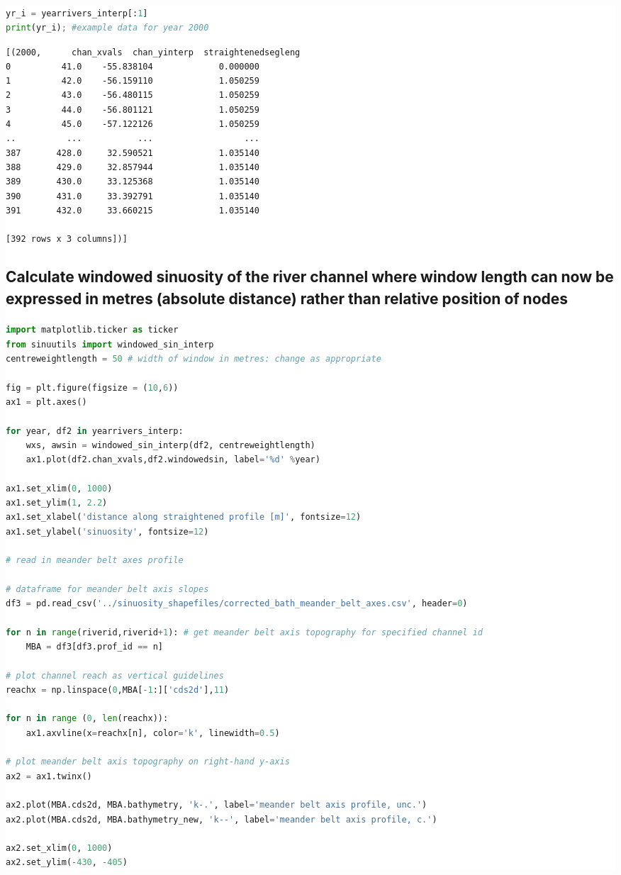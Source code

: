 

```python
yr_i = yearrivers_interp[:1]
print(yr_i); #example data for year 2000
```

    [(2000,      chan_xvals  chan_yinterp  straightenedsegleng
    0          41.0    -55.838104             0.000000
    1          42.0    -56.159110             1.050259
    2          43.0    -56.480115             1.050259
    3          44.0    -56.801121             1.050259
    4          45.0    -57.122126             1.050259
    ..          ...           ...                  ...
    387       428.0     32.590521             1.035140
    388       429.0     32.857944             1.035140
    389       430.0     33.125368             1.035140
    390       431.0     33.392791             1.035140
    391       432.0     33.660215             1.035140
    
    [392 rows x 3 columns])]


## Calculate windowed sinuosity of the river channel where window length can now be expressed in metres (absolute distance) rather than relative position of nodes


```python
import matplotlib.ticker as ticker
from sinuutils import windowed_sin_interp
centreweightlength = 50 # width of window in metres: change as appropriate

fig = plt.figure(figsize = (10,6))
ax1 = plt.axes()

for year, df2 in yearrivers_interp:
    wxs, awsin = windowed_sin_interp(df2, centreweightlength)
    ax1.plot(df2.chan_xvals,df2.windowedsin, label='%d' %year)

ax1.set_xlim(0, 1000)
ax1.set_ylim(1, 2.2)
ax1.set_xlabel('distance along straightened profile [m]', fontsize=12)
ax1.set_ylabel('sinuosity', fontsize=12)

# read in meander belt axes profile

# dataframe for meander belt axis slopes
df3 = pd.read_csv('../sinuosity_shapefiles/corrected_bath_meander_belt_axes.csv', header=0)

for n in range(riverid,riverid+1): # get meander belt axis topography for specified channel id
    MBA = df3[df3.prof_id == n]

# plot channel reach as vertical guidelines    
reachx = np.linspace(0,MBA[-1:]['cds2d'],11)

for n in range (0, len(reachx)):
    ax1.axvline(x=reachx[n], color='k', linewidth=0.5)

# plot meander belt axis topography on right-hand y-axis
ax2 = ax1.twinx()

ax2.plot(MBA.cds2d, MBA.bathymetry, 'k-.', label='meander belt axis profile, unc.')
ax2.plot(MBA.cds2d, MBA.bathymetry_new, 'k--', label='meander belt axis profile, c.')

ax2.set_xlim(0, 1000)
ax2.set_ylim(-430, -405)
```